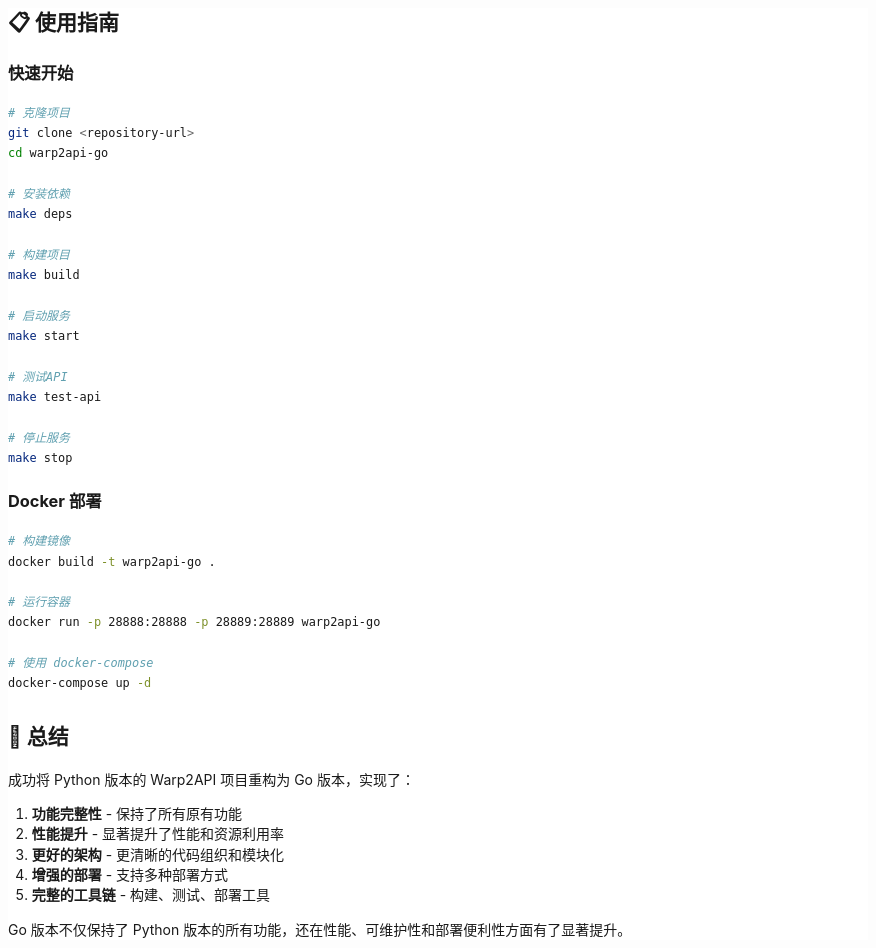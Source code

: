 ## 📋 使用指南

### 快速开始
```bash
# 克隆项目
git clone <repository-url>
cd warp2api-go

# 安装依赖
make deps

# 构建项目
make build

# 启动服务
make start

# 测试API
make test-api

# 停止服务
make stop
```

### Docker 部署
```bash
# 构建镜像
docker build -t warp2api-go .

# 运行容器
docker run -p 28888:28888 -p 28889:28889 warp2api-go

# 使用 docker-compose
docker-compose up -d
```

## 🎯 总结

成功将 Python 版本的 Warp2API 项目重构为 Go 版本，实现了：

1. **功能完整性** - 保持了所有原有功能
2. **性能提升** - 显著提升了性能和资源利用率
3. **更好的架构** - 更清晰的代码组织和模块化
4. **增强的部署** - 支持多种部署方式
5. **完整的工具链** - 构建、测试、部署工具

Go 版本不仅保持了 Python 版本的所有功能，还在性能、可维护性和部署便利性方面有了显著提升。